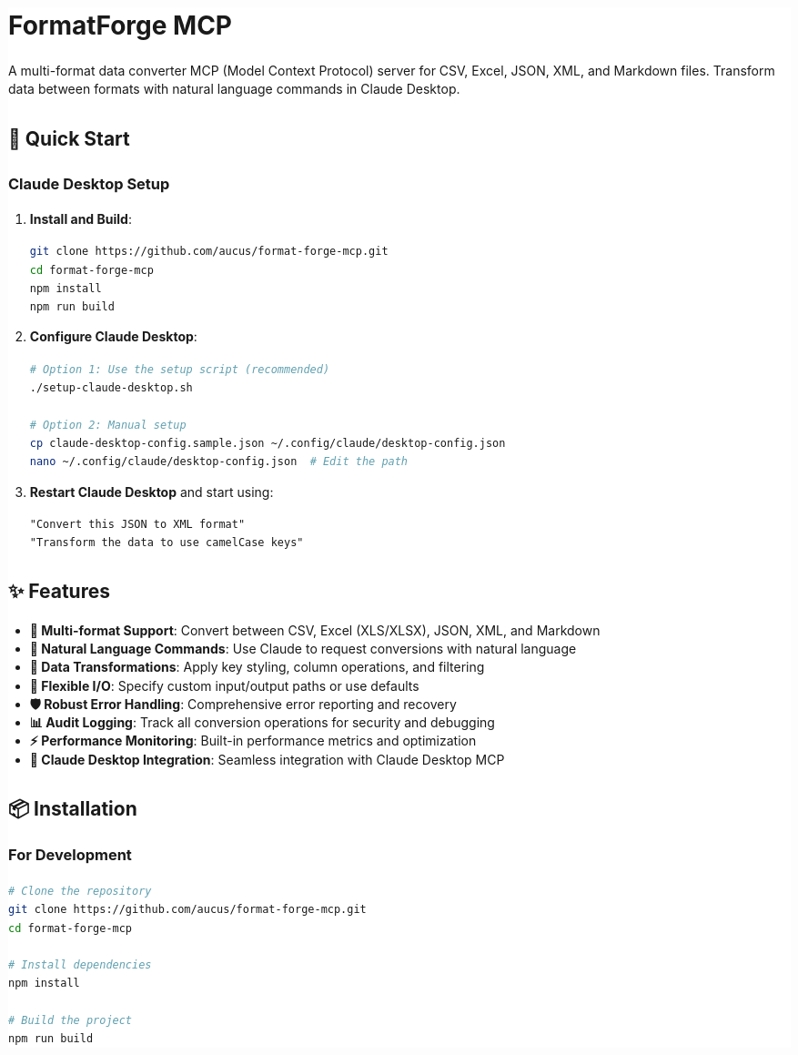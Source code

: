 # FormatForge MCP

A multi-format data converter MCP (Model Context Protocol) server for CSV, Excel, JSON, XML, and Markdown files. Transform data between formats with natural language commands in Claude Desktop.

## 🚀 Quick Start

### Claude Desktop Setup
1. **Install and Build**:
   ```bash
   git clone https://github.com/aucus/format-forge-mcp.git
   cd format-forge-mcp
   npm install
   npm run build
   ```

2. **Configure Claude Desktop**:
   ```bash
   # Option 1: Use the setup script (recommended)
   ./setup-claude-desktop.sh
   
   # Option 2: Manual setup
   cp claude-desktop-config.sample.json ~/.config/claude/desktop-config.json
   nano ~/.config/claude/desktop-config.json  # Edit the path
   ```

3. **Restart Claude Desktop** and start using:
   ```
   "Convert this JSON to XML format"
   "Transform the data to use camelCase keys"
   ```

## ✨ Features

- **🔄 Multi-format Support**: Convert between CSV, Excel (XLS/XLSX), JSON, XML, and Markdown
- **💬 Natural Language Commands**: Use Claude to request conversions with natural language
- **🎨 Data Transformations**: Apply key styling, column operations, and filtering
- **📁 Flexible I/O**: Specify custom input/output paths or use defaults
- **🛡️ Robust Error Handling**: Comprehensive error reporting and recovery
- **📊 Audit Logging**: Track all conversion operations for security and debugging
- **⚡ Performance Monitoring**: Built-in performance metrics and optimization
- **🔧 Claude Desktop Integration**: Seamless integration with Claude Desktop MCP

## 📦 Installation

### For Development

```bash
# Clone the repository
git clone https://github.com/aucus/format-forge-mcp.git
cd format-forge-mcp

# Install dependencies
npm install

# Build the project
npm run build
```
